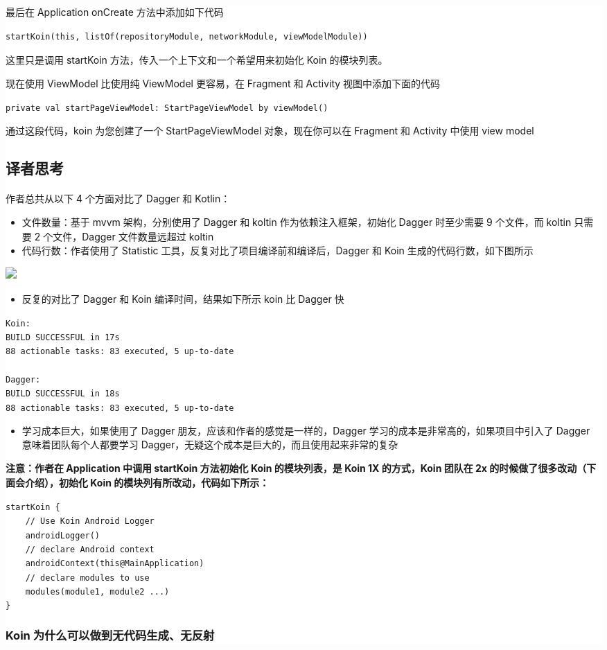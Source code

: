 最后在 Application onCreate 方法中添加如下代码

```
startKoin(this, listOf(repositoryModule, networkModule, viewModelModule))
```

这里只是调用 startKoin 方法，传入一个上下文和一个希望用来初始化 Koin 的模块列表。

现在使用 ViewModel 比使用纯 ViewModel 更容易，在 Fragment 和 Activity 视图中添加下面的代码

```
private val startPageViewModel: StartPageViewModel by viewModel()
```

通过这段代码，koin 为您创建了一个 StartPageViewModel 对象，现在你可以在 Fragment 和 Activity 中使用 view model


## 译者思考

作者总共从以下 4 个方面对比了 Dagger 和 Kotlin：

* 文件数量：基于 mvvm 架构，分别使用了 Dagger 和 koltin 作为依赖注入框架，初始化 Dagger 时至少需要 9 个文件，而 koltin 只需要 2 个文件，Dagger 文件数量远超过 koltin
* 代码行数：作者使用了 Statistic 工具，反复对比了项目编译前和编译后，Dagger 和 Koin 生成的代码行数，如下图所示

![](http://cdn.51git.cn/2020-05-14-15892938609364.jpg)

* 反复的对比了 Dagger 和 Koin 编译时间，结果如下所示 koin 比 Dagger 快

```
Koin:
BUILD SUCCESSFUL in 17s
88 actionable tasks: 83 executed, 5 up-to-date

Dagger:
BUILD SUCCESSFUL in 18s
88 actionable tasks: 83 executed, 5 up-to-date
```

* 学习成本巨大，如果使用了 Dagger 朋友，应该和作者的感觉是一样的，Dagger 学习的成本是非常高的，如果项目中引入了 Dagger 意味着团队每个人都要学习 Dagger，无疑这个成本是巨大的，而且使用起来非常的复杂

**注意：作者在 Application 中调用 startKoin 方法初始化 Koin 的模块列表，是 Koin 1X 的方式，Koin 团队在 2x 的时候做了很多改动（下面会介绍），初始化 Koin 的模块列有所改动，代码如下所示：**

```
startKoin {
    // Use Koin Android Logger
    androidLogger()
    // declare Android context
    androidContext(this@MainApplication)
    // declare modules to use
    modules(module1, module2 ...)
}
```

### Koin 为什么可以做到无代码生成、无反射
